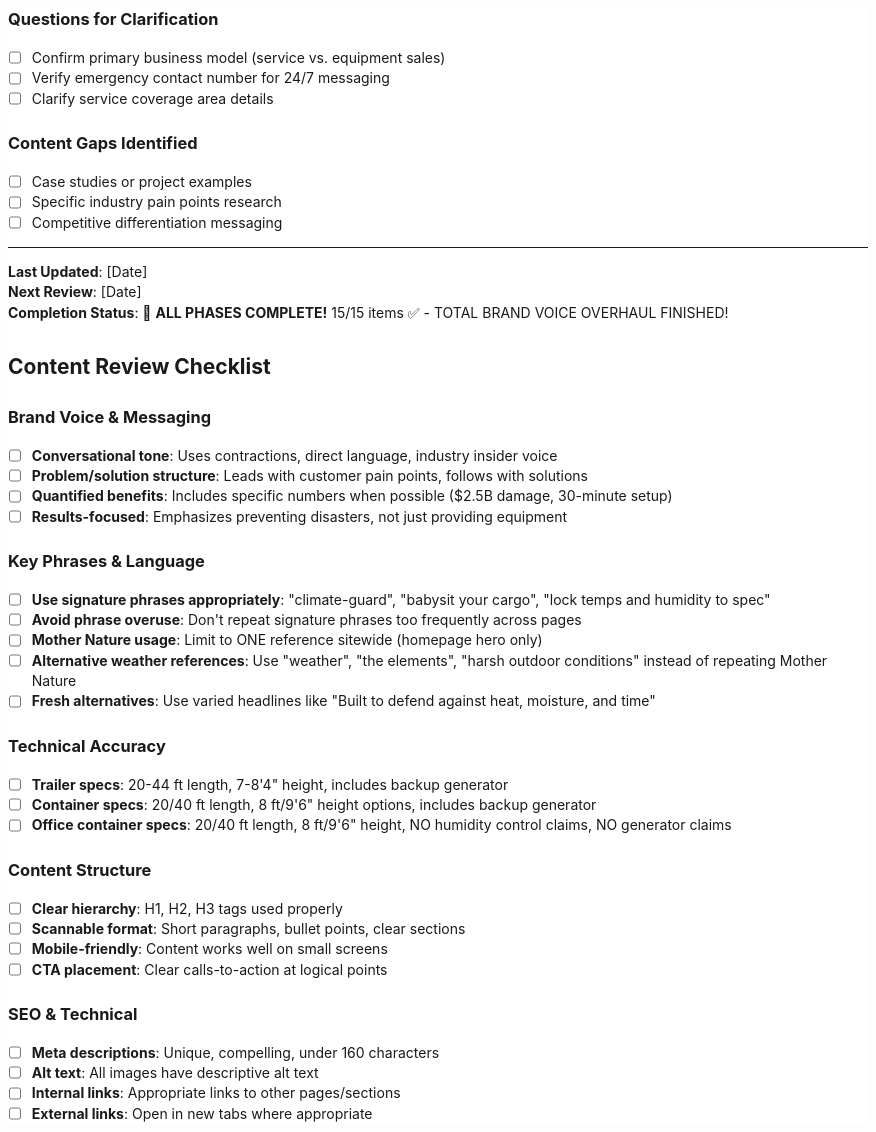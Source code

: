 ### Questions for Clarification
- [ ] Confirm primary business model (service vs. equipment sales)
- [ ] Verify emergency contact number for 24/7 messaging
- [ ] Clarify service coverage area details

### Content Gaps Identified
- [ ] Case studies or project examples
- [ ] Specific industry pain points research
- [ ] Competitive differentiation messaging

---

**Last Updated**: [Date]  
**Next Review**: [Date]  
**Completion Status**: 🎉 **ALL PHASES COMPLETE!** 15/15 items ✅ - TOTAL BRAND VOICE OVERHAUL FINISHED! 

## Content Review Checklist

### Brand Voice & Messaging
- [ ] **Conversational tone**: Uses contractions, direct language, industry insider voice
- [ ] **Problem/solution structure**: Leads with customer pain points, follows with solutions
- [ ] **Quantified benefits**: Includes specific numbers when possible ($2.5B damage, 30-minute setup)
- [ ] **Results-focused**: Emphasizes preventing disasters, not just providing equipment

### Key Phrases & Language
- [ ] **Use signature phrases appropriately**: "climate-guard", "babysit your cargo", "lock temps and humidity to spec"
- [ ] **Avoid phrase overuse**: Don't repeat signature phrases too frequently across pages
- [ ] **Mother Nature usage**: Limit to ONE reference sitewide (homepage hero only)
- [ ] **Alternative weather references**: Use "weather", "the elements", "harsh outdoor conditions" instead of repeating Mother Nature
- [ ] **Fresh alternatives**: Use varied headlines like "Built to defend against heat, moisture, and time"

### Technical Accuracy
- [ ] **Trailer specs**: 20-44 ft length, 7-8'4" height, includes backup generator
- [ ] **Container specs**: 20/40 ft length, 8 ft/9'6" height options, includes backup generator  
- [ ] **Office container specs**: 20/40 ft length, 8 ft/9'6" height, NO humidity control claims, NO generator claims

### Content Structure
- [ ] **Clear hierarchy**: H1, H2, H3 tags used properly
- [ ] **Scannable format**: Short paragraphs, bullet points, clear sections
- [ ] **Mobile-friendly**: Content works well on small screens
- [ ] **CTA placement**: Clear calls-to-action at logical points

### SEO & Technical
- [ ] **Meta descriptions**: Unique, compelling, under 160 characters
- [ ] **Alt text**: All images have descriptive alt text
- [ ] **Internal links**: Appropriate links to other pages/sections
- [ ] **External links**: Open in new tabs where appropriate
